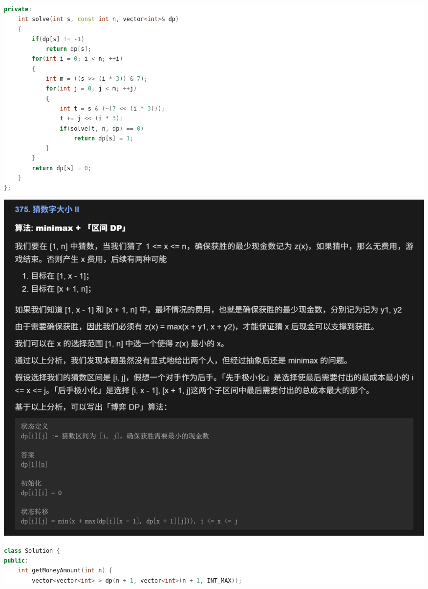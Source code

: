 ```cpp
private:
    int solve(int s, const int n, vector<int>& dp)
    {
        if(dp[s] != -1)
            return dp[s];
        for(int i = 0; i < n; ++i)
        {
            int m = ((s >> (i * 3)) & 7);
            for(int j = 0; j < m; ++j)
            {
                int t = s & (~(7 << (i * 3)));
                t += j << (i * 3);
                if(solve(t, n, dp) == 0)
                    return dp[s] = 1;
            }
        }
        return dp[s] = 0;
    }
};


```
![alt text](image-102.png)
```cpp
class Solution {
public:
    int getMoneyAmount(int n) {
        vector<vector<int> > dp(n + 1, vector<int>(n + 1, INT_MAX));
```